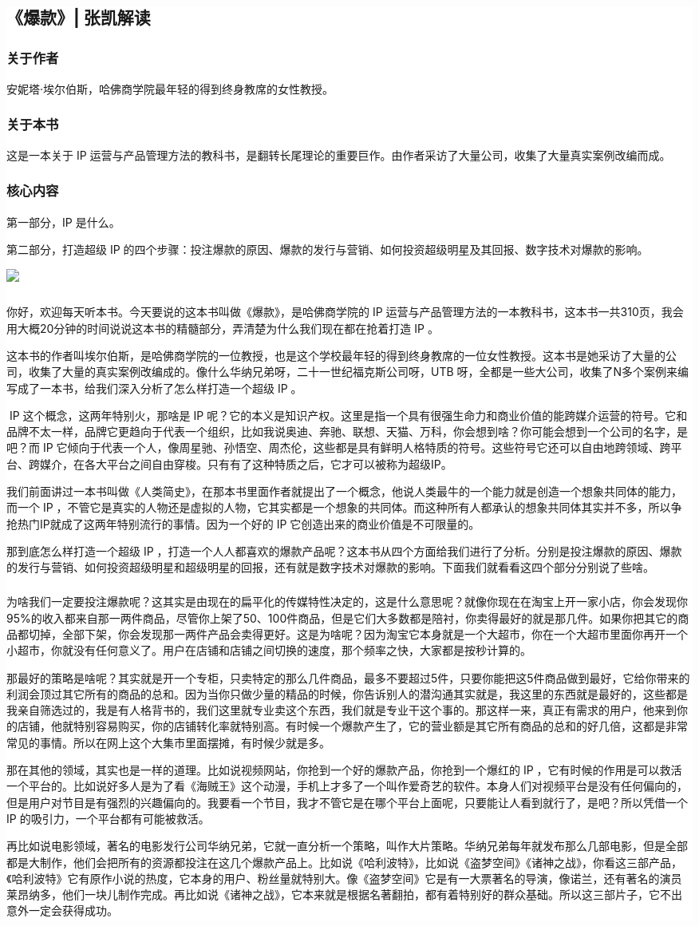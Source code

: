 ## 《爆款》| 张凯解读

### 关于作者

安妮塔·埃尔伯斯，哈佛商学院最年轻的得到终身教席的女性教授。

### 关于本书

这是一本关于 IP 运营与产品管理方法的教科书，是翻转长尾理论的重要巨作。由作者采访了大量公司，收集了大量真实案例改编而成。

### 核心内容

第一部分，IP 是什么。

第二部分，打造超级 IP 的四个步骤：投注爆款的原因、爆款的发行与营销、如何投资超级明星及其回报、数字技术对爆款的影响。

<img  src="https://piccdn3.umiwi.com/img/201705/10/201705101137072748761383.jpg" width="0"/>

###  



你好，欢迎每天听本书。今天要说的这本书叫做《爆款》，是哈佛商学院的 IP 运营与产品管理方法的一本教科书，这本书一共310页，我会用大概20分钟的时间说说这本书的精髓部分，弄清楚为什么我们现在都在抢着打造 IP 。

这本书的作者叫埃尔伯斯，是哈佛商学院的一位教授，也是这个学校最年轻的得到终身教席的一位女性教授。这本书是她采访了大量的公司，收集了大量的真实案例改编成的。像什么华纳兄弟呀，二十一世纪福克斯公司呀，UTB 呀，全都是一些大公司，收集了N多个案例来编写成了一本书，给我们深入分析了怎么样打造一个超级 IP 。

 IP 这个概念，这两年特别火，那啥是 IP 呢？它的本义是知识产权。这里是指一个具有很强生命力和商业价值的能跨媒介运营的符号。它和品牌不太一样，品牌它更趋向于代表一个组织，比如我说奥迪、奔驰、联想、天猫、万科，你会想到啥？你可能会想到一个公司的名字，是吧？而 IP 它倾向于代表一个人，像周星驰、孙悟空、周杰伦，这些都是具有鲜明人格特质的符号。这些符号它还可以自由地跨领域、跨平台、跨媒介，在各大平台之间自由穿梭。只有有了这种特质之后，它才可以被称为超级IP。

我们前面讲过一本书叫做《人类简史》，在那本书里面作者就提出了一个概念，他说人类最牛的一个能力就是创造一个想象共同体的能力，而一个 IP ，不管它是真实的人物还是虚拟的人物，它其实都是一个想象的共同体。而这种所有人都承认的想象共同体其实并不多，所以争抢热门IP就成了这两年特别流行的事情。因为一个好的 IP 它创造出来的商业价值是不可限量的。

那到底怎么样打造一个超级 IP ，打造一个人人都喜欢的爆款产品呢？这本书从四个方面给我们进行了分析。分别是投注爆款的原因、爆款的发行与营销、如何投资超级明星和超级明星的回报，还有就是数字技术对爆款的影响。下面我们就看看这四个部分分别说了些啥。

###  



为啥我们一定要投注爆款呢？这其实是由现在的扁平化的传媒特性决定的，这是什么意思呢？就像你现在在淘宝上开一家小店，你会发现你95%的收入都来自那一两件商品，尽管你上架了50、100件商品，但是它们大多数都是陪衬，你卖得最好的就是那几件。如果你把其它的商品都切掉，全部下架，你会发现那一两件产品会卖得更好。这是为啥呢？因为淘宝它本身就是一个大超市，你在一个大超市里面你再开一个小超市，你就没有任何意义了。用户在店铺和店铺之间切换的速度，那个频率之快，大家都是按秒计算的。

那最好的策略是啥呢？其实就是开一个专柜，只卖特定的那么几件商品，最多不要超过5件，只要你能把这5件商品做到最好，它给你带来的利润会顶过其它所有的商品的总和。因为当你只做少量的精品的时候，你告诉别人的潜沟通其实就是，我这里的东西就是最好的，这些都是我亲自筛选过的，我是有人格背书的，我们这里就专业卖这个东西，我们就是专业干这个事的。那这样一来，真正有需求的用户，他来到你的店铺，他就特别容易购买，你的店铺转化率就特别高。有时候一个爆款产生了，它的营业额是其它所有商品的总和的好几倍，这都是非常常见的事情。所以在网上这个大集市里面摆摊，有时候少就是多。

那在其他的领域，其实也是一样的道理。比如说视频网站，你抢到一个好的爆款产品，你抢到一个爆红的 IP ，它有时候的作用是可以救活一个平台的。比如说好多人是为了看《海贼王》这个动漫，手机上才多了一个叫作爱奇艺的软件。本身人们对视频平台是没有任何偏向的，但是用户对节目是有强烈的兴趣偏向的。我要看一个节目，我才不管它是在哪个平台上面呢，只要能让人看到就行了，是吧？所以凭借一个 IP 的吸引力，一个平台都有可能被救活。

再比如说电影领域，著名的电影发行公司华纳兄弟，它就一直分析一个策略，叫作大片策略。华纳兄弟每年就发布那么几部电影，但是全部都是大制作，他们会把所有的资源都投注在这几个爆款产品上。比如说《哈利波特》，比如说《盗梦空间》《诸神之战》，你看这三部产品，《哈利波特》它有原作小说的热度，它本身的用户、粉丝量就特别大。像《盗梦空间》它是有一大票著名的导演，像诺兰，还有著名的演员莱昂纳多，他们一块儿制作完成。再比如说《诸神之战》，它本来就是根据名著翻拍，都有着特别好的群众基础。所以这三部片子，它不出意外一定会获得成功。
